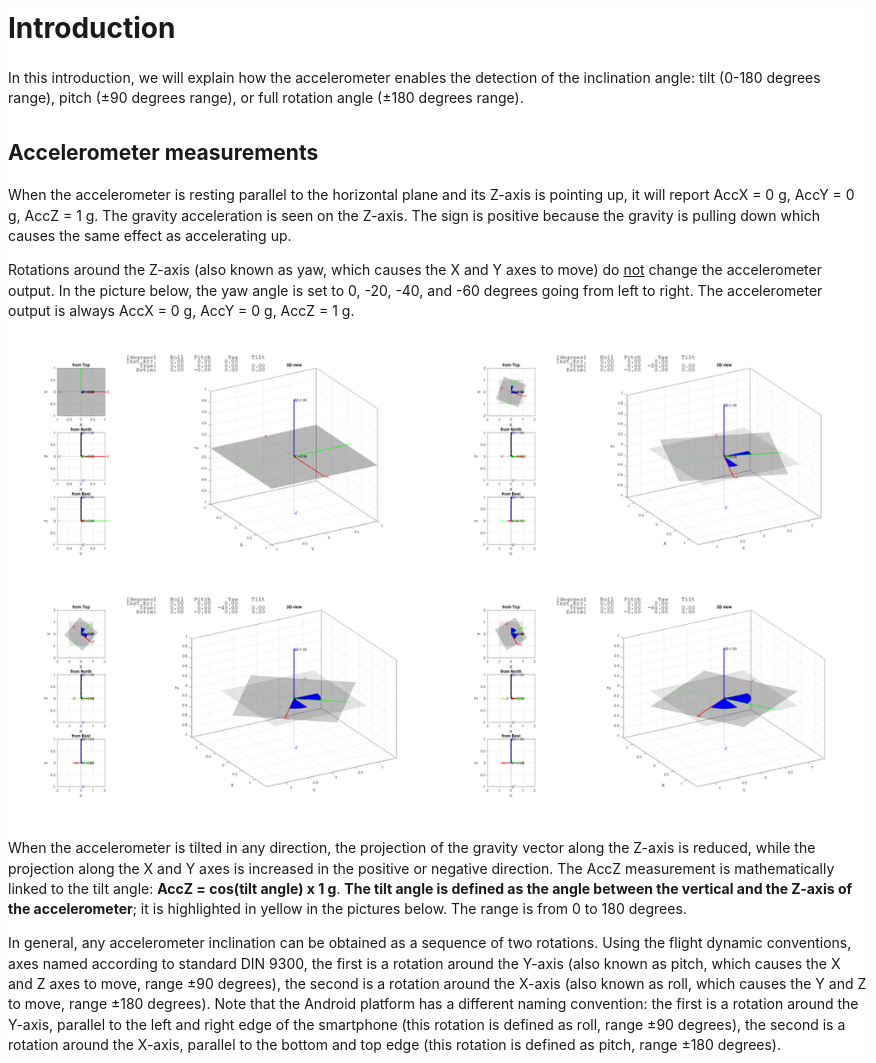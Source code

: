# Introduction

In this introduction, we will explain how the accelerometer enables the detection of the inclination angle: tilt (0-180 degrees range), pitch (±90 degrees range), or full rotation angle (±180 degrees range).

## Accelerometer measurements

When the accelerometer is resting parallel to the horizontal plane and its Z-axis is pointing up, it will report AccX = 0 g, AccY = 0 g, AccZ = 1 g. The gravity acceleration is seen on the Z-axis. The sign is positive because the gravity is pulling down which causes the same effect as accelerating up.

Rotations around the Z-axis (also known as yaw, which causes the X and Y axes to move) do <u>not</u> change the accelerometer output. In the picture below, the yaw angle is set to 0, -20, -40, and -60 degrees going from left to right. The accelerometer output is always AccX = 0 g, AccY = 0 g, AccZ = 1 g.

![1_rotation_around_Z_yaw_2x2](./images/1_rotation_around_Z_yaw_2x2.png)

When the accelerometer is tilted in any direction, the projection of the gravity vector along the Z-axis is reduced, while the projection along the X and Y axes is increased in the positive or negative direction. The AccZ measurement is mathematically linked to the tilt angle: **AccZ = cos(tilt angle) x 1 g**. **The tilt angle is defined as the angle between the vertical and the Z-axis of the accelerometer**; it is highlighted in yellow in the pictures below. The range is from 0 to 180 degrees.

In general, any accelerometer inclination can be obtained as a sequence of two rotations. Using the flight dynamic conventions, axes named according to standard DIN 9300, the first is a rotation around the Y-axis (also known as pitch, which causes the X and Z axes to move, range ±90 degrees), the second is a rotation around the X-axis (also known as roll, which causes the Y and Z to move, range ±180 degrees). Note that the Android platform has a different naming convention: the first is a rotation around the Y-axis, parallel to the left and right edge of the smartphone (this rotation is defined as roll, range ±90 degrees), the second is a rotation around the X-axis, parallel to the bottom and top edge (this rotation is defined as pitch, range ±180 degrees).

